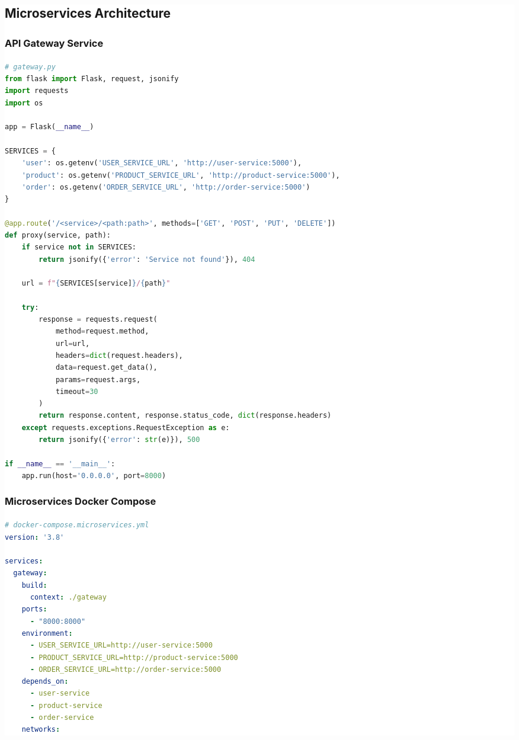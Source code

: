 ## Microservices Architecture

### API Gateway Service

```python
# gateway.py
from flask import Flask, request, jsonify
import requests
import os

app = Flask(__name__)

SERVICES = {
    'user': os.getenv('USER_SERVICE_URL', 'http://user-service:5000'),
    'product': os.getenv('PRODUCT_SERVICE_URL', 'http://product-service:5000'),
    'order': os.getenv('ORDER_SERVICE_URL', 'http://order-service:5000')
}

@app.route('/<service>/<path:path>', methods=['GET', 'POST', 'PUT', 'DELETE'])
def proxy(service, path):
    if service not in SERVICES:
        return jsonify({'error': 'Service not found'}), 404
    
    url = f"{SERVICES[service]}/{path}"
    
    try:
        response = requests.request(
            method=request.method,
            url=url,
            headers=dict(request.headers),
            data=request.get_data(),
            params=request.args,
            timeout=30
        )
        return response.content, response.status_code, dict(response.headers)
    except requests.exceptions.RequestException as e:
        return jsonify({'error': str(e)}), 500

if __name__ == '__main__':
    app.run(host='0.0.0.0', port=8000)
```

### Microservices Docker Compose

```yaml
# docker-compose.microservices.yml
version: '3.8'

services:
  gateway:
    build:
      context: ./gateway
    ports:
      - "8000:8000"
    environment:
      - USER_SERVICE_URL=http://user-service:5000
      - PRODUCT_SERVICE_URL=http://product-service:5000
      - ORDER_SERVICE_URL=http://order-service:5000
    depends_on:
      - user-service
      - product-service
      - order-service
    networks:
```